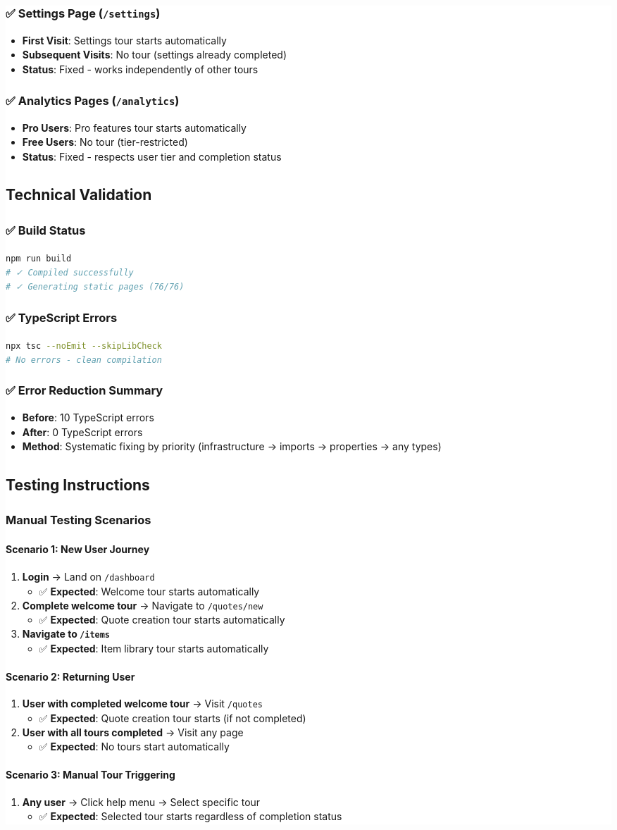 ### ✅ Settings Page (`/settings`)
- **First Visit**: Settings tour starts automatically
- **Subsequent Visits**: No tour (settings already completed)
- **Status**: Fixed - works independently of other tours

### ✅ Analytics Pages (`/analytics`)
- **Pro Users**: Pro features tour starts automatically
- **Free Users**: No tour (tier-restricted)
- **Status**: Fixed - respects user tier and completion status

## Technical Validation

### ✅ Build Status
```bash
npm run build
# ✓ Compiled successfully
# ✓ Generating static pages (76/76)
```

### ✅ TypeScript Errors
```bash
npx tsc --noEmit --skipLibCheck
# No errors - clean compilation
```

### ✅ Error Reduction Summary
- **Before**: 10 TypeScript errors
- **After**: 0 TypeScript errors
- **Method**: Systematic fixing by priority (infrastructure → imports → properties → any types)

## Testing Instructions

### Manual Testing Scenarios

#### Scenario 1: New User Journey
1. **Login** → Land on `/dashboard`
   - ✅ **Expected**: Welcome tour starts automatically
2. **Complete welcome tour** → Navigate to `/quotes/new`
   - ✅ **Expected**: Quote creation tour starts automatically
3. **Navigate to `/items`**
   - ✅ **Expected**: Item library tour starts automatically

#### Scenario 2: Returning User
1. **User with completed welcome tour** → Visit `/quotes`
   - ✅ **Expected**: Quote creation tour starts (if not completed)
2. **User with all tours completed** → Visit any page
   - ✅ **Expected**: No tours start automatically

#### Scenario 3: Manual Tour Triggering
1. **Any user** → Click help menu → Select specific tour
   - ✅ **Expected**: Selected tour starts regardless of completion status
